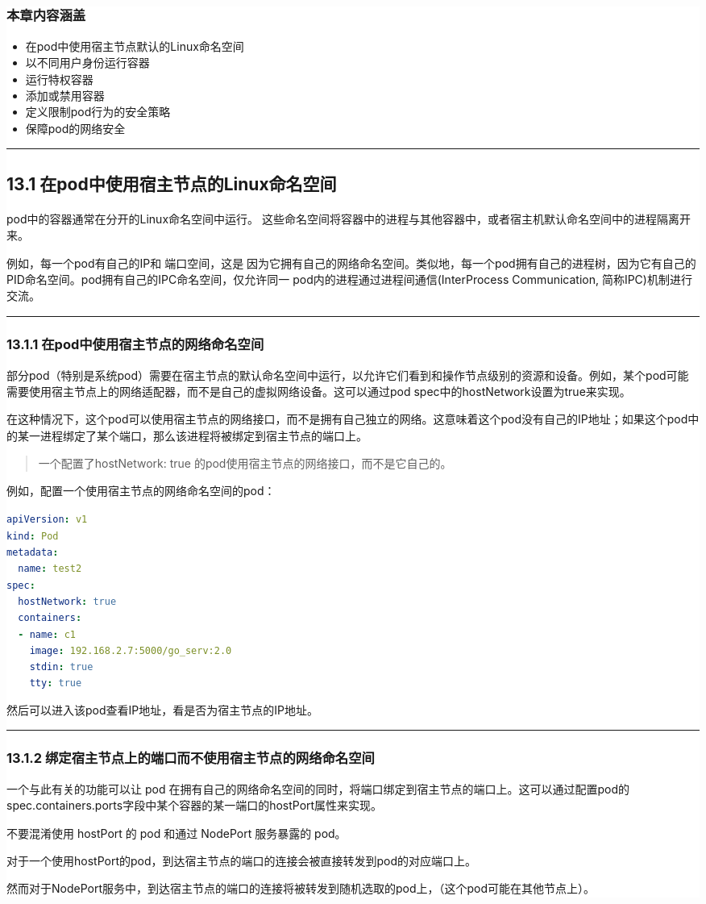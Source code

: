 ### 本章内容涵盖
- 在pod中使用宿主节点默认的Linux命名空间
- 以不同用户身份运行容器
- 运行特权容器
- 添加或禁用容器
- 定义限制pod行为的安全策略
- 保障pod的网络安全

---
## 13.1 在pod中使用宿主节点的Linux命名空间
pod中的容器通常在分开的Linux命名空间中运行。 这些命名空间将容器中的进程与其他容器中，或者宿主机默认命名空间中的进程隔离开来。  

例如，每一个pod有自己的IP和 端口空间，这是 因为它拥有自己的网络命名空间。类似地，每一个pod拥有自己的进程树，因为它有自己的PID命名空间。pod拥有自己的IPC命名空间，仅允许同一 pod内的进程通过进程间通信(InterProcess  Communication, 简称IPC)机制进行交流。

---
### 13.1.1 在pod中使用宿主节点的网络命名空间
部分pod（特别是系统pod）需要在宿主节点的默认命名空间中运行，以允许它们看到和操作节点级别的资源和设备。例如，某个pod可能需要使用宿主节点上的网络适配器，而不是自己的虚拟网络设备。这可以通过pod spec中的hostNetwork设置为true来实现。

在这种情况下，这个pod可以使用宿主节点的网络接口，而不是拥有自己独立的网络。这意味着这个pod没有自己的IP地址；如果这个pod中的某一进程绑定了某个端口，那么该进程将被绑定到宿主节点的端口上。

> 一个配置了hostNetwork: true 的pod使用宿主节点的网络接口，而不是它自己的。


例如，配置一个使用宿主节点的网络命名空间的pod：  
```yaml
apiVersion: v1
kind: Pod
metadata: 
  name: test2
spec:
  hostNetwork: true
  containers:
  - name: c1
    image: 192.168.2.7:5000/go_serv:2.0
    stdin: true
    tty: true
```

然后可以进入该pod查看IP地址，看是否为宿主节点的IP地址。

---
### 13.1.2 绑定宿主节点上的端口而不使用宿主节点的网络命名空间

一个与此有关的功能可以让 pod 在拥有自己的网络命名空间的同时，将端口绑定到宿主节点的端口上。这可以通过配置pod的spec.containers.ports字段中某个容器的某一端口的hostPort属性来实现。

不要混淆使用 hostPort 的 pod 和通过 NodePort 服务暴露的 pod。


对于一个使用hostPort的pod，到达宿主节点的端口的连接会被直接转发到pod的对应端口上。

然而对于NodePort服务中，到达宿主节点的端口的连接将被转发到随机选取的pod上，（这个pod可能在其他节点上）。

